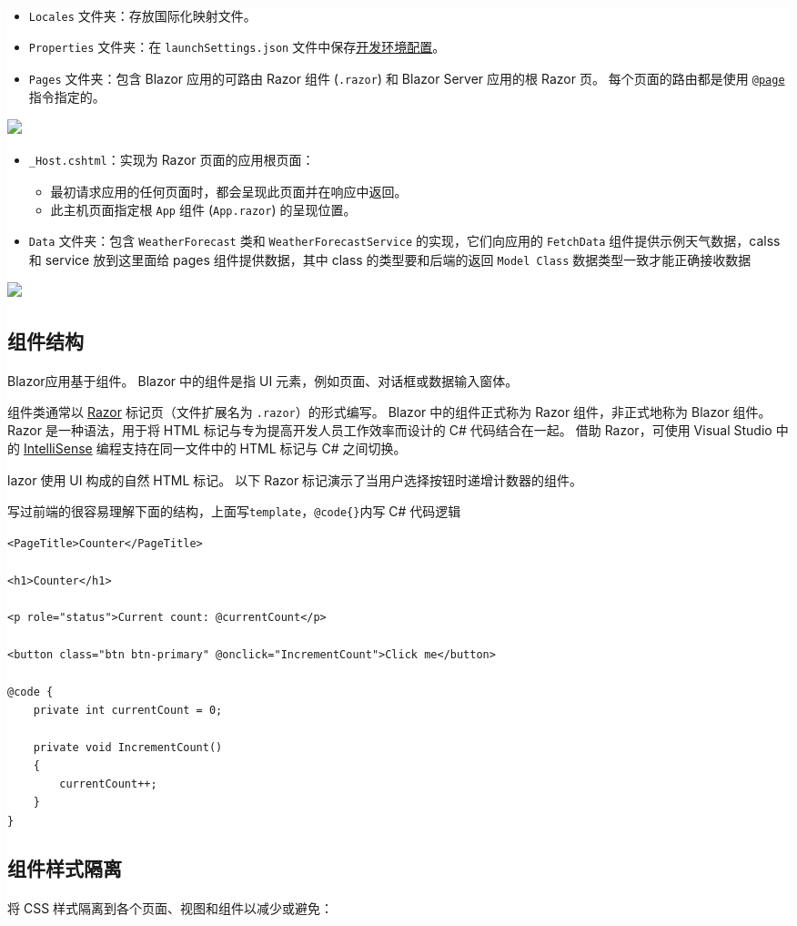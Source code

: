 - `Locales` 文件夹：存放国际化映射文件。

- `Properties` 文件夹：在 `launchSettings.json` 文件中保存[开发环境配置](https://learn.microsoft.com/zh-cn/aspnet/core/fundamentals/environments?view=aspnetcore-7.0#development-and-launchsettingsjson)。

- `Pages` 文件夹：包含 Blazor 应用的可路由 Razor 组件 (`.razor`) 和 Blazor Server 应用的根 Razor 页。 每个页面的路由都是使用 [`@page`](https://learn.microsoft.com/zh-cn/aspnet/core/mvc/views/razor?view=aspnetcore-7.0#page) 指令指定的。

![](https://fastly.jsdelivr.net/gh/xiangshu233/blogAssets//2023/10/202312061738761.png)

  - `_Host.cshtml`：实现为 Razor 页面的应用根页面：
    - 最初请求应用的任何页面时，都会呈现此页面并在响应中返回。
    - 此主机页面指定根 `App` 组件 (`App.razor`) 的呈现位置。

- `Data` 文件夹：包含 `WeatherForecast` 类和 `WeatherForecastService` 的实现，它们向应用的 `FetchData` 组件提供示例天气数据，calss 和 service 放到这里面给 pages 组件提供数据，其中 class 的类型要和后端的返回 `Model Class` 数据类型一致才能正确接收数据

![](https://fastly.jsdelivr.net/gh/xiangshu233/blogAssets//2023/10/202312061738212.png)

## 组件结构

Blazor应用基于组件。 Blazor 中的组件是指 UI 元素，例如页面、对话框或数据输入窗体。

组件类通常以 [Razor](https://learn.microsoft.com/zh-cn/aspnet/core/mvc/views/razor?view=aspnetcore-7.0) 标记页（文件扩展名为 `.razor`）的形式编写。 Blazor 中的组件正式称为 Razor 组件，非正式地称为 Blazor 组件。 Razor 是一种语法，用于将 HTML 标记与专为提高开发人员工作效率而设计的 C# 代码结合在一起。 借助 Razor，可使用 Visual Studio 中的 [IntelliSense](https://learn.microsoft.com/zh-cn/visualstudio/ide/using-intellisense) 编程支持在同一文件中的 HTML 标记与 C# 之间切换。

lazor 使用 UI 构成的自然 HTML 标记。 以下 Razor 标记演示了当用户选择按钮时递增计数器的组件。

写过前端的很容易理解下面的结构，上面写`template`，`@code{}`内写 C# 代码逻辑

```razor
<PageTitle>Counter</PageTitle>

<h1>Counter</h1>

<p role="status">Current count: @currentCount</p>

<button class="btn btn-primary" @onclick="IncrementCount">Click me</button>

@code {
    private int currentCount = 0;

    private void IncrementCount()
    {
        currentCount++;
    }
}
```

## 组件样式隔离

将 CSS 样式隔离到各个页面、视图和组件以减少或避免：
